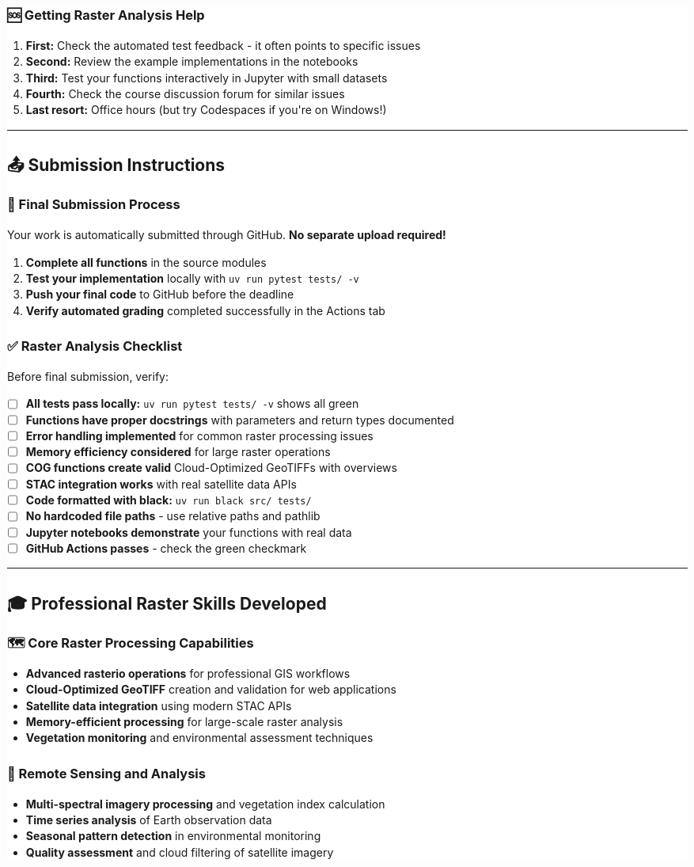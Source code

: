 ### 🆘 Getting Raster Analysis Help

1. **First:** Check the automated test feedback - it often points to specific issues
2. **Second:** Review the example implementations in the notebooks
3. **Third:** Test your functions interactively in Jupyter with small datasets
4. **Fourth:** Check the course discussion forum for similar issues
5. **Last resort:** Office hours (but try Codespaces if you're on Windows!)

---

## 📤 Submission Instructions

### 🎯 Final Submission Process

Your work is automatically submitted through GitHub. **No separate upload required!**

1. **Complete all functions** in the source modules
2. **Test your implementation** locally with `uv run pytest tests/ -v`  
3. **Push your final code** to GitHub before the deadline
4. **Verify automated grading** completed successfully in the Actions tab

### ✅ Raster Analysis Checklist

Before final submission, verify:

- [ ] **All tests pass locally:** `uv run pytest tests/ -v` shows all green
- [ ] **Functions have proper docstrings** with parameters and return types documented  
- [ ] **Error handling implemented** for common raster processing issues
- [ ] **Memory efficiency considered** for large raster operations
- [ ] **COG functions create valid** Cloud-Optimized GeoTIFFs with overviews
- [ ] **STAC integration works** with real satellite data APIs
- [ ] **Code formatted with black:** `uv run black src/ tests/`
- [ ] **No hardcoded file paths** - use relative paths and pathlib
- [ ] **Jupyter notebooks demonstrate** your functions with real data  
- [ ] **GitHub Actions passes** - check the green checkmark

---

## 🎓 Professional Raster Skills Developed

### 🗺️ Core Raster Processing Capabilities
- **Advanced rasterio operations** for professional GIS workflows
- **Cloud-Optimized GeoTIFF** creation and validation for web applications
- **Satellite data integration** using modern STAC APIs
- **Memory-efficient processing** for large-scale raster analysis
- **Vegetation monitoring** and environmental assessment techniques

### 🎨 Remote Sensing and Analysis
- **Multi-spectral imagery processing** and vegetation index calculation
- **Time series analysis** of Earth observation data
- **Seasonal pattern detection** in environmental monitoring
- **Quality assessment** and cloud filtering of satellite imagery
